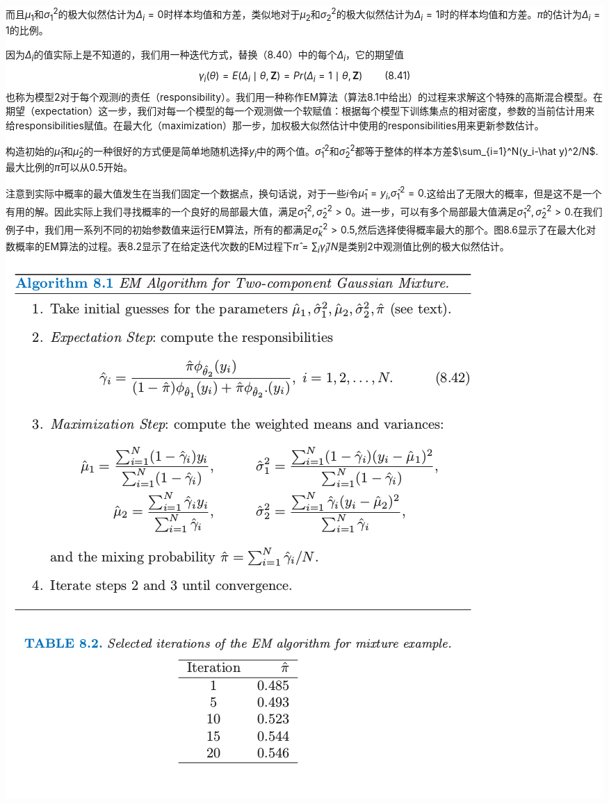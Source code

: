 而且$\mu_1$和$\sigma_1^2$的极大似然估计为$\Delta_i=0$时样本均值和方差，类似地对于$\mu_2$和$\sigma_2^2$的极大似然估计为$\Delta_i=1$时的样本均值和方差。$\pi$的估计为$\Delta_i=1$的比例。

因为$\Delta_i$的值实际上是不知道的，我们用一种迭代方式，替换（8.40）中的每个$\Delta_i$，它的期望值
$$
\gamma_i(\theta)=E(\Delta_i\mid\theta,\mathbf Z)=Pr(\Delta_i=1\mid \theta,\mathbf Z)\qquad (8.41)
$$
也称为模型2对于每个观测$i$的责任（responsibility）。我们用一种称作EM算法（算法8.1中给出）的过程来求解这个特殊的高斯混合模型。在期望（expectation）这一步，我们对每一个模型的每一个观测做一个软赋值：根据每个模型下训练集点的相对密度，参数的当前估计用来给responsibilities赋值。在最大化（maximization）那一步，加权极大似然估计中使用的responsibilities用来更新参数估计。

构造初始的$\hat\mu_1$和$\hat\mu_2$的一种很好的方式便是简单地随机选择$y_i$中的两个值。$\hat\sigma^2_1$和$\hat\sigma^2_2$都等于整体的样本方差$\sum_{i=1}^N(y_i-\hat y)^2/N$.最大比例的$\hat\pi$可以从0.5开始。

注意到实际中概率的最大值发生在当我们固定一个数据点，换句话说，对于一些$i$令$\hat\mu_1=y_i$,$\hat\sigma^2_1=0$.这给出了无限大的概率，但是这不是一个有用的解。因此实际上我们寻找概率的一个良好的局部最大值，满足$\hat\sigma^2_1,\hat\sigma^2_2>0$。进一步，可以有多个局部最大值满足$\hat\sigma^2_1,\hat\sigma^2_2>0$.在我们例子中，我们用一系列不同的初始参数值来运行EM算法，所有的都满足$\hat\sigma^2_k>0.5$,然后选择使得概率最大的那个。图8.6显示了在最大化对数概率的EM算法的过程。表8.2显示了在给定迭代次数的EM过程下$\hat\pi=\sum_i\hat\gamma_i/N$是类别2中观测值比例的极大似然估计。

![](../img/08/alg8.1.png)

![](../img/08/tab8.2.png)
